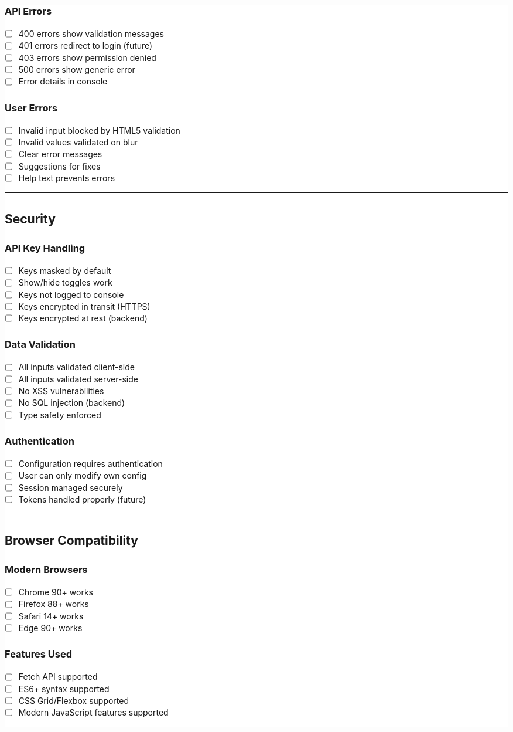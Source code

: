 ### API Errors
- [ ] 400 errors show validation messages
- [ ] 401 errors redirect to login (future)
- [ ] 403 errors show permission denied
- [ ] 500 errors show generic error
- [ ] Error details in console

### User Errors
- [ ] Invalid input blocked by HTML5 validation
- [ ] Invalid values validated on blur
- [ ] Clear error messages
- [ ] Suggestions for fixes
- [ ] Help text prevents errors

---

## Security

### API Key Handling
- [ ] Keys masked by default
- [ ] Show/hide toggles work
- [ ] Keys not logged to console
- [ ] Keys encrypted in transit (HTTPS)
- [ ] Keys encrypted at rest (backend)

### Data Validation
- [ ] All inputs validated client-side
- [ ] All inputs validated server-side
- [ ] No XSS vulnerabilities
- [ ] No SQL injection (backend)
- [ ] Type safety enforced

### Authentication
- [ ] Configuration requires authentication
- [ ] User can only modify own config
- [ ] Session managed securely
- [ ] Tokens handled properly (future)

---

## Browser Compatibility

### Modern Browsers
- [ ] Chrome 90+ works
- [ ] Firefox 88+ works
- [ ] Safari 14+ works
- [ ] Edge 90+ works

### Features Used
- [ ] Fetch API supported
- [ ] ES6+ syntax supported
- [ ] CSS Grid/Flexbox supported
- [ ] Modern JavaScript features supported

---